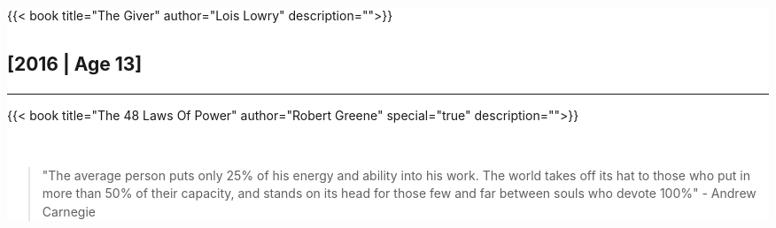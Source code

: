 {{< book
    title="The Giver"
    author="Lois Lowry"
    description="">}}



## [2016 | Age 13]
***
{{< book
    title="The 48 Laws Of Power"
    author="Robert Greene"
    special="true"
    description="">}}

<br>

> "The average person puts only 25% of his energy and ability into his work. The world takes off its hat to those who put in more than 50% of their capacity, and stands on its head for those few and far between souls who devote 100%" - Andrew Carnegie
